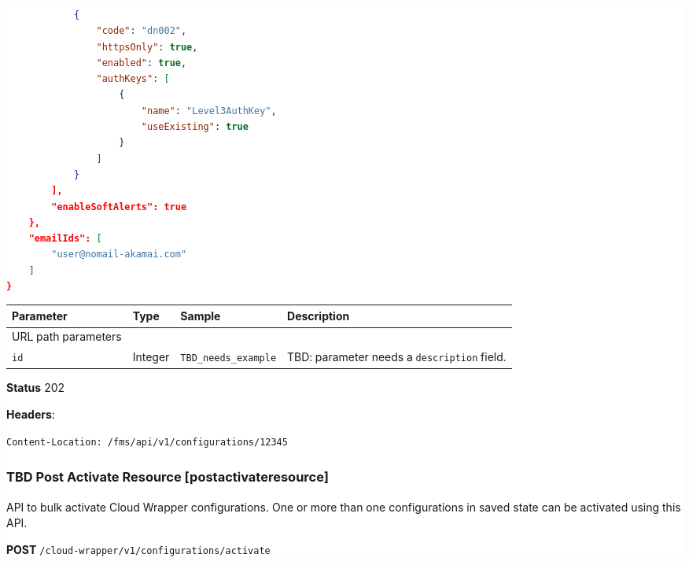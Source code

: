 ```json
            {
                "code": "dn002",
                "httpsOnly": true,
                "enabled": true,
                "authKeys": [
                    {
                        "name": "Level3AuthKey",
                        "useExisting": true
                    }
                ]
            }
        ],
        "enableSoftAlerts": true
    },
    "emailIds": [
        "user@nomail-akamai.com"
    ]
}
```

</div>

<div markdown="1" class="parameters">

| Parameter | Type | Sample | Description |
| :--- | :--- | :--- | :--- |
| URL path parameters ||||
| `id` | Integer | `TBD_needs_example` | TBD: parameter needs a `description` field. |

</div>

<div markdown="1" class="response">

__Status__ 202

__Headers__:

```
Content-Location: /fms/api/v1/configurations/12345
```

</div>

</div>

### TBD Post Activate Resource [postactivateresource]

API to bulk activate Cloud Wrapper configurations. One or more than one configurations in saved state can be activated using this API.

<div markdown="1" class="tabs" data-op="postactivateresource">

<div markdown="1" class="request">

<span class="reqsyntax"><b>POST</b> <code>/cloud-wrapper/<wbr>v1/<wbr>configurations/<wbr>activate</code></span>
